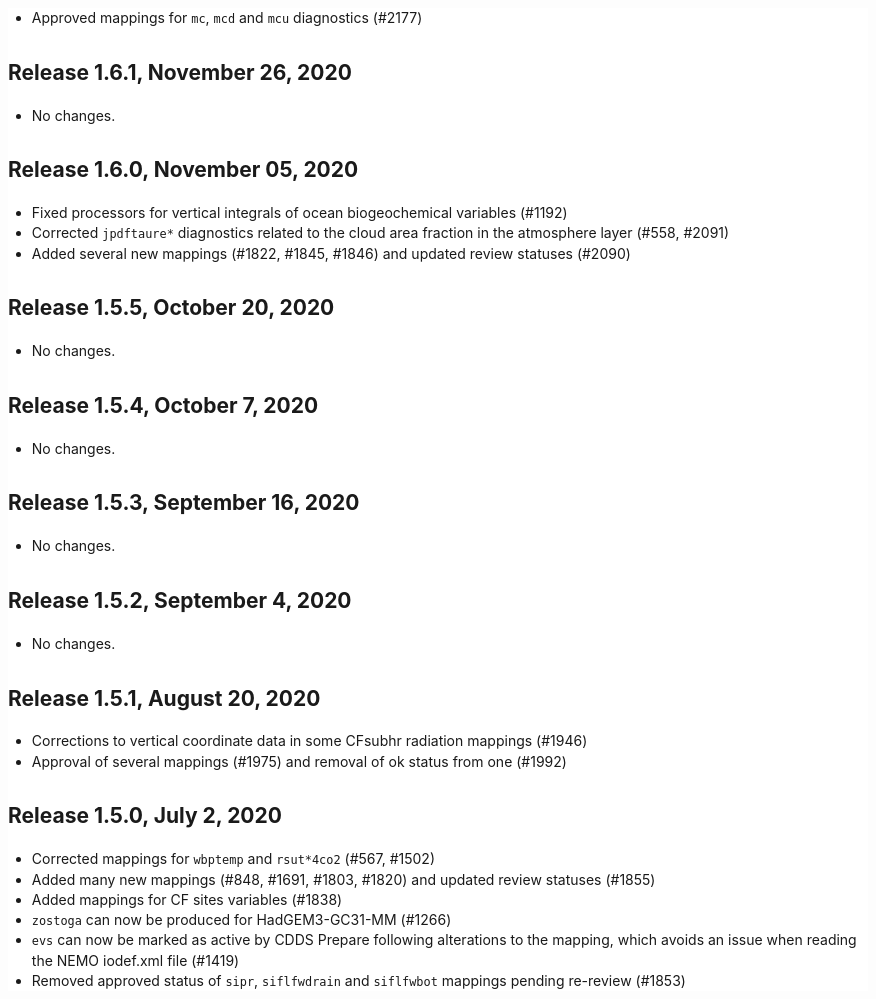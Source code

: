-   Approved mappings for `mc`, `mcd` and `mcu` diagnostics (\#2177)

## Release 1.6.1, November 26, 2020

-   No changes.

## Release 1.6.0, November 05, 2020

-   Fixed processors for vertical integrals of ocean biogeochemical
    variables (\#1192)
-   Corrected `jpdftaure*` diagnostics related to the cloud area
    fraction in the atmosphere layer (\#558, \#2091)
-   Added several new mappings (\#1822, \#1845, \#1846) and updated
    review statuses (\#2090)

## Release 1.5.5, October 20, 2020

-   No changes.

## Release 1.5.4, October 7, 2020

-   No changes.

## Release 1.5.3, September 16, 2020

-   No changes.

## Release 1.5.2, September 4, 2020

-   No changes.

## Release 1.5.1, August 20, 2020

-   Corrections to vertical coordinate data in some CFsubhr radiation
    mappings (\#1946)
-   Approval of several mappings (\#1975) and removal of ok status from
    one (\#1992)

## Release 1.5.0, July 2, 2020

-   Corrected mappings for `wbptemp` and `rsut*4co2` (\#567, \#1502)
-   Added many new mappings (\#848, \#1691, \#1803, \#1820) and updated
    review statuses (\#1855)
-   Added mappings for CF sites variables (\#1838)
-   `zostoga` can now be produced for HadGEM3-GC31-MM (\#1266)
-   `evs` can now be marked as active by CDDS Prepare following
    alterations to the mapping, which avoids an issue when reading the
    NEMO iodef.xml file (\#1419)
-   Removed approved status of `sipr`, `siflfwdrain` and `siflfwbot`
    mappings pending re-review (\#1853)
